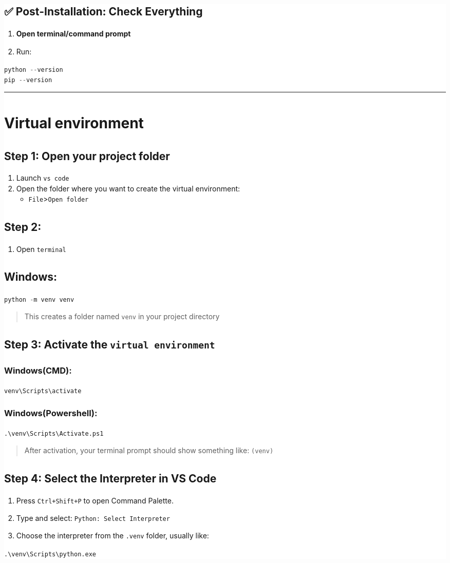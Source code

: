 ## ✅ **Post-Installation: Check Everything**

1. **Open terminal/command prompt**
    
2. Run:
```python
python --version
pip --version
```

---
# Virtual environment

## **Step 1:** Open your project folder

1. Launch `vs code`
2. Open the folder where you want to create the virtual environment:
	- `File`>`Open folder`
## **Step 2:**

1. Open `terminal`
## Windows:
```python
python -m venv venv
```
> This creates a folder named `venv` in your project directory

## **Step 3**: Activate the `virtual environment`

### Windows(CMD):
```python
venv\Scripts\activate
```
### Windows(Powershell):
```python
.\venv\Scripts\Activate.ps1
```
> After activation, your terminal prompt should show something like: `(venv)`

## **Step 4:** Select the Interpreter in VS Code

1. Press `Ctrl+Shift+P` to open Command Palette.
    
2. Type and select: `Python: Select Interpreter`
    
3. Choose the interpreter from the `.venv` folder, usually like:
```python
.\venv\Scripts\python.exe
```
